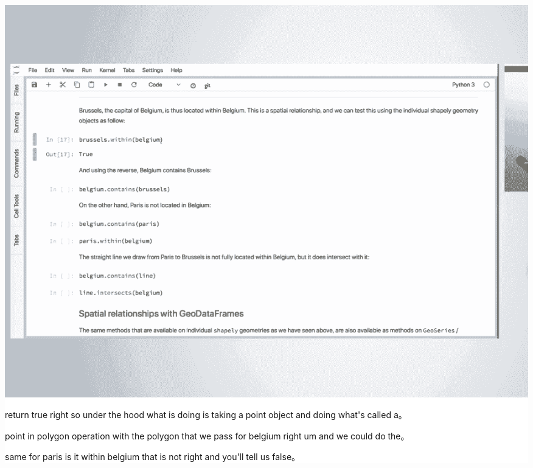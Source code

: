 ![](img/81e8c90c191b11ba7052bce0b0522fb5_356.png)

 return true right so under the hood what is doing is taking a point object and doing what's called a。

 point in polygon operation with the polygon that we pass for belgium right um and we could do the。

 same for paris is it within belgium that is not right and you'll tell us false。


